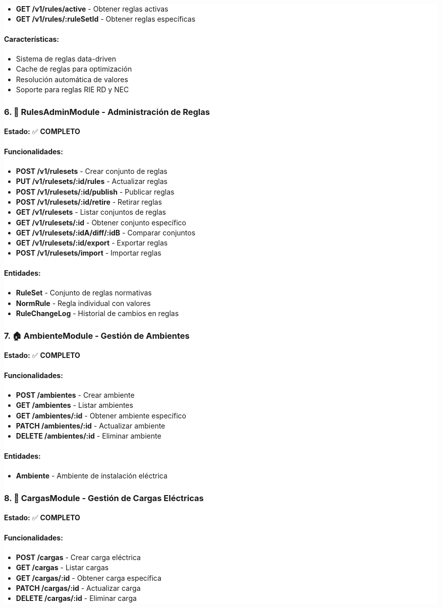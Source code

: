 - **GET /v1/rules/active** - Obtener reglas activas
- **GET /v1/rules/:ruleSetId** - Obtener reglas específicas

#### **Características:**

- Sistema de reglas data-driven
- Cache de reglas para optimización
- Resolución automática de valores
- Soporte para reglas RIE RD y NEC

### **6. 🔧 RulesAdminModule - Administración de Reglas**

**Estado:** ✅ **COMPLETO**

#### **Funcionalidades:**

- **POST /v1/rulesets** - Crear conjunto de reglas
- **PUT /v1/rulesets/:id/rules** - Actualizar reglas
- **POST /v1/rulesets/:id/publish** - Publicar reglas
- **POST /v1/rulesets/:id/retire** - Retirar reglas
- **GET /v1/rulesets** - Listar conjuntos de reglas
- **GET /v1/rulesets/:id** - Obtener conjunto específico
- **GET /v1/rulesets/:idA/diff/:idB** - Comparar conjuntos
- **GET /v1/rulesets/:id/export** - Exportar reglas
- **POST /v1/rulesets/import** - Importar reglas

#### **Entidades:**

- **RuleSet** - Conjunto de reglas normativas
- **NormRule** - Regla individual con valores
- **RuleChangeLog** - Historial de cambios en reglas

### **7. 🏠 AmbienteModule - Gestión de Ambientes**

**Estado:** ✅ **COMPLETO**

#### **Funcionalidades:**

- **POST /ambientes** - Crear ambiente
- **GET /ambientes** - Listar ambientes
- **GET /ambientes/:id** - Obtener ambiente específico
- **PATCH /ambientes/:id** - Actualizar ambiente
- **DELETE /ambientes/:id** - Eliminar ambiente

#### **Entidades:**

- **Ambiente** - Ambiente de instalación eléctrica

### **8. 🔌 CargasModule - Gestión de Cargas Eléctricas**

**Estado:** ✅ **COMPLETO**

#### **Funcionalidades:**

- **POST /cargas** - Crear carga eléctrica
- **GET /cargas** - Listar cargas
- **GET /cargas/:id** - Obtener carga específica
- **PATCH /cargas/:id** - Actualizar carga
- **DELETE /cargas/:id** - Eliminar carga
